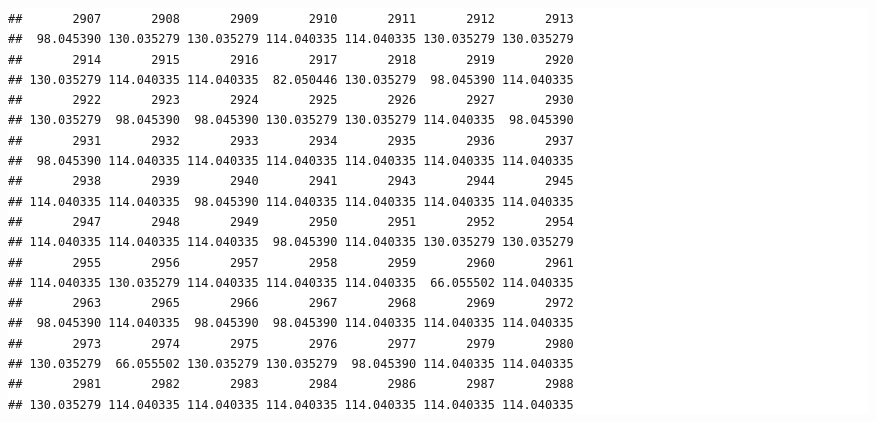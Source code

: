     ##       2907       2908       2909       2910       2911       2912       2913 
    ##  98.045390 130.035279 130.035279 114.040335 114.040335 130.035279 130.035279 
    ##       2914       2915       2916       2917       2918       2919       2920 
    ## 130.035279 114.040335 114.040335  82.050446 130.035279  98.045390 114.040335 
    ##       2922       2923       2924       2925       2926       2927       2930 
    ## 130.035279  98.045390  98.045390 130.035279 130.035279 114.040335  98.045390 
    ##       2931       2932       2933       2934       2935       2936       2937 
    ##  98.045390 114.040335 114.040335 114.040335 114.040335 114.040335 114.040335 
    ##       2938       2939       2940       2941       2943       2944       2945 
    ## 114.040335 114.040335  98.045390 114.040335 114.040335 114.040335 114.040335 
    ##       2947       2948       2949       2950       2951       2952       2954 
    ## 114.040335 114.040335 114.040335  98.045390 114.040335 130.035279 130.035279 
    ##       2955       2956       2957       2958       2959       2960       2961 
    ## 114.040335 130.035279 114.040335 114.040335 114.040335  66.055502 114.040335 
    ##       2963       2965       2966       2967       2968       2969       2972 
    ##  98.045390 114.040335  98.045390  98.045390 114.040335 114.040335 114.040335 
    ##       2973       2974       2975       2976       2977       2979       2980 
    ## 130.035279  66.055502 130.035279 130.035279  98.045390 114.040335 114.040335 
    ##       2981       2982       2983       2984       2986       2987       2988 
    ## 130.035279 114.040335 114.040335 114.040335 114.040335 114.040335 114.040335 